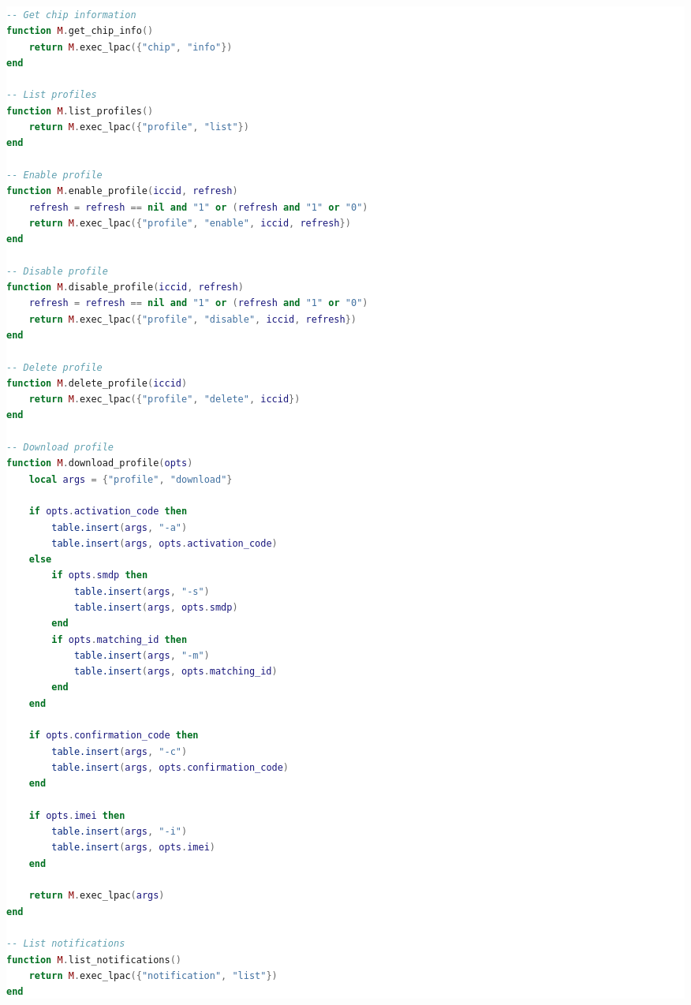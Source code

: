 ```lua
-- Get chip information
function M.get_chip_info()
    return M.exec_lpac({"chip", "info"})
end

-- List profiles
function M.list_profiles()
    return M.exec_lpac({"profile", "list"})
end

-- Enable profile
function M.enable_profile(iccid, refresh)
    refresh = refresh == nil and "1" or (refresh and "1" or "0")
    return M.exec_lpac({"profile", "enable", iccid, refresh})
end

-- Disable profile
function M.disable_profile(iccid, refresh)
    refresh = refresh == nil and "1" or (refresh and "1" or "0")
    return M.exec_lpac({"profile", "disable", iccid, refresh})
end

-- Delete profile
function M.delete_profile(iccid)
    return M.exec_lpac({"profile", "delete", iccid})
end

-- Download profile
function M.download_profile(opts)
    local args = {"profile", "download"}

    if opts.activation_code then
        table.insert(args, "-a")
        table.insert(args, opts.activation_code)
    else
        if opts.smdp then
            table.insert(args, "-s")
            table.insert(args, opts.smdp)
        end
        if opts.matching_id then
            table.insert(args, "-m")
            table.insert(args, opts.matching_id)
        end
    end

    if opts.confirmation_code then
        table.insert(args, "-c")
        table.insert(args, opts.confirmation_code)
    end

    if opts.imei then
        table.insert(args, "-i")
        table.insert(args, opts.imei)
    end

    return M.exec_lpac(args)
end

-- List notifications
function M.list_notifications()
    return M.exec_lpac({"notification", "list"})
end

```